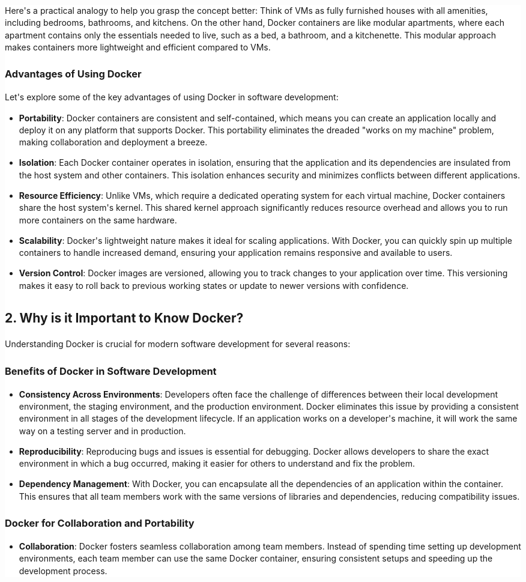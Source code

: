 Here's a practical analogy to help you grasp the concept better: Think of VMs as fully furnished houses with all amenities, including bedrooms, bathrooms, and kitchens. On the other hand, Docker containers are like modular apartments, where each apartment contains only the essentials needed to live, such as a bed, a bathroom, and a kitchenette. This modular approach makes containers more lightweight and efficient compared to VMs.

### Advantages of Using Docker

Let's explore some of the key advantages of using Docker in software development:

- **Portability**: Docker containers are consistent and self-contained, which means you can create an application locally and deploy it on any platform that supports Docker. This portability eliminates the dreaded "works on my machine" problem, making collaboration and deployment a breeze.

- **Isolation**: Each Docker container operates in isolation, ensuring that the application and its dependencies are insulated from the host system and other containers. This isolation enhances security and minimizes conflicts between different applications.

- **Resource Efficiency**: Unlike VMs, which require a dedicated operating system for each virtual machine, Docker containers share the host system's kernel. This shared kernel approach significantly reduces resource overhead and allows you to run more containers on the same hardware.

- **Scalability**: Docker's lightweight nature makes it ideal for scaling applications. With Docker, you can quickly spin up multiple containers to handle increased demand, ensuring your application remains responsive and available to users.

- **Version Control**: Docker images are versioned, allowing you to track changes to your application over time. This versioning makes it easy to roll back to previous working states or update to newer versions with confidence.

## 2. Why is it Important to Know Docker?

Understanding Docker is crucial for modern software development for several reasons:

### Benefits of Docker in Software Development

- **Consistency Across Environments**: Developers often face the challenge of differences between their local development environment, the staging environment, and the production environment. Docker eliminates this issue by providing a consistent environment in all stages of the development lifecycle. If an application works on a developer's machine, it will work the same way on a testing server and in production.

- **Reproducibility**: Reproducing bugs and issues is essential for debugging. Docker allows developers to share the exact environment in which a bug occurred, making it easier for others to understand and fix the problem.

- **Dependency Management**: With Docker, you can encapsulate all the dependencies of an application within the container. This ensures that all team members work with the same versions of libraries and dependencies, reducing compatibility issues.

### Docker for Collaboration and Portability

- **Collaboration**: Docker fosters seamless collaboration among team members. Instead of spending time setting up development environments, each team member can use the same Docker container, ensuring consistent setups and speeding up the development process.
